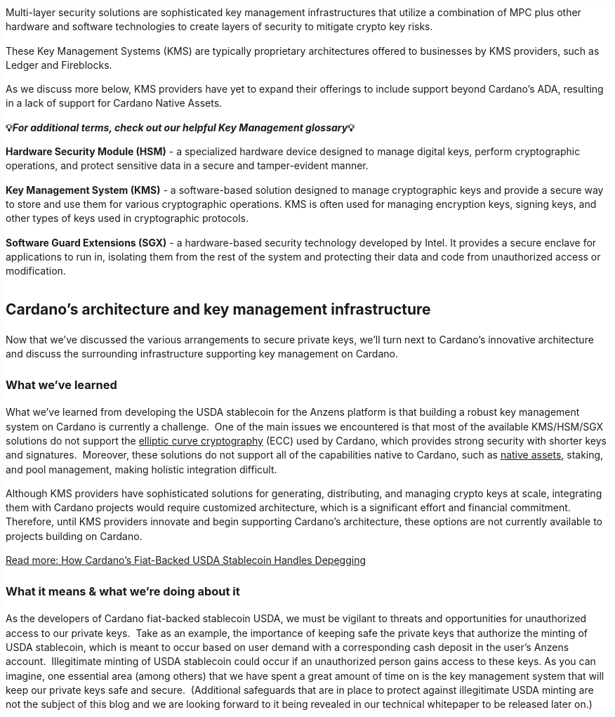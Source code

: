 Multi-layer security solutions are sophisticated key management infrastructures that utilize a combination of MPC plus other hardware and software technologies to create layers of security to mitigate crypto key risks.  

These Key Management Systems (KMS) are typically proprietary architectures offered to businesses by KMS providers, such as Ledger and Fireblocks.  

As we discuss more below, KMS providers have yet to expand their offerings to include support beyond Cardano’s ADA, resulting in a lack of support for Cardano Native Assets.    

**💡_For additional terms, check out our helpful Key Management glossary_💡**

**Hardware Security Module (HSM)** \- a specialized hardware device designed to manage digital keys, perform cryptographic operations, and protect sensitive data in a secure and tamper-evident manner.

**Key Management System (KMS)** \- a software-based solution designed to manage cryptographic keys and provide a secure way to store and use them for various cryptographic operations. KMS is often used for managing encryption keys, signing keys, and other types of keys used in cryptographic protocols.

**Software Guard Extensions (SGX)** \- a hardware-based security technology developed by Intel. It provides a secure enclave for applications to run in, isolating them from the rest of the system and protecting their data and code from unauthorized access or modification.

## **Cardano’s architecture and key management infrastructure**

Now that we’ve discussed the various arrangements to secure private keys, we’ll turn next to Cardano’s innovative architecture and discuss the surrounding infrastructure supporting key management on Cardano.  

### **What we’ve learned**

What we’ve learned from developing the USDA stablecoin for the Anzens platform is that building a robust key management system on Cardano is currently a challenge.  One of the main issues we encountered is that most of the available KMS/HSM/SGX solutions do not support the [elliptic curve cryptography](https://www.essentialcardano.io/glossary/elliptic-curve-cryptography-ecc) (ECC) used by Cardano, which provides strong security with shorter keys and signatures.  Moreover, these solutions do not support all of the capabilities native to Cardano, such as [native assets](https://docs.google.com/document/d/1zveN5AFFSq2SkTHoj6zKBd5qfog-M7oo-Qv2QnZil3A/edit), staking, and pool management, making holistic integration difficult.

Although KMS providers have sophisticated solutions for generating, distributing, and managing crypto keys at scale, integrating them with Cardano projects would require customized architecture, which is a significant effort and financial commitment. Therefore, until KMS providers innovate and begin supporting Cardano’s architecture, these options are not currently available to projects building on Cardano.

[Read more: How Cardano’s Fiat-Backed USDA Stablecoin Handles Depegging](https://emurgo.io/how-cardano-usda-stablecoin-handles-depegging/)

### **What it means & what we’re doing about it**

As the developers of Cardano fiat-backed stablecoin USDA, we must be vigilant to threats and opportunities for unauthorized access to our private keys.  Take as an example, the importance of keeping safe the private keys that authorize the minting of USDA stablecoin, which is meant to occur based on user demand with a corresponding cash deposit in the user’s Anzens account.  Illegitimate minting of USDA stablecoin could occur if an unauthorized person gains access to these keys. As you can imagine, one essential area (among others) that we have spent a great amount of time on is the key management system that will keep our private keys safe and secure.  (Additional safeguards that are in place to protect against illegitimate USDA minting are not the subject of this blog and we are looking forward to it being revealed in our technical whitepaper to be released later on.)
